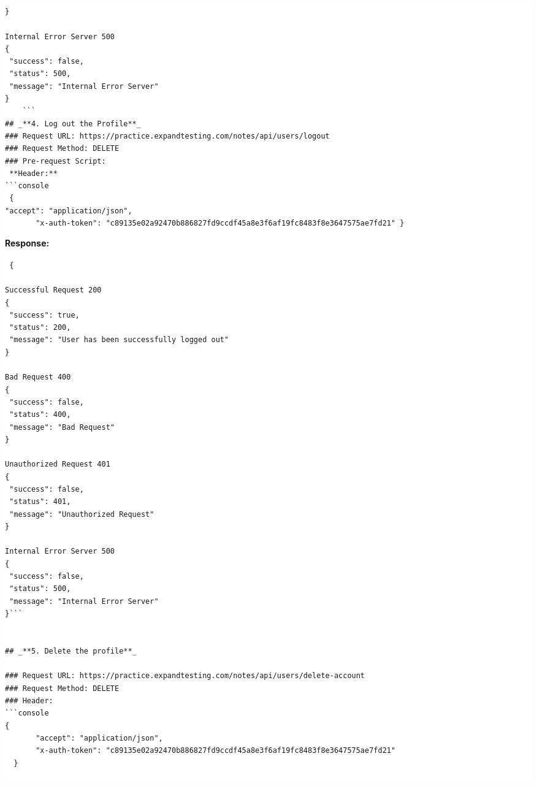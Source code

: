  ```console 
}
	
Internal Error Server 500
{
  "success": false,
  "status": 500,
  "message": "Internal Error Server"
}
	 ```
 ## _**4. Log out the Profile**_
### Request URL: https://practice.expandtesting.com/notes/api/users/logout
### Request Method: DELETE
### Pre-request Script:
  **Header:**
 ```console 
  { 
 "accept": "application/json",
        "x-auth-token": "c89135e02a92470b886827fd9ccdf45a8e3f6af19fc8483f8e3647575ae7fd21" }
```
 **Response:**
 ```console 
  { 
 
Successful Request 200
{
  "success": true,
  "status": 200,
  "message": "User has been successfully logged out"
}
	
Bad Request 400
{
  "success": false,
  "status": 400,
  "message": "Bad Request"
}
	
Unauthorized Request 401
{
  "success": false,
  "status": 401,
  "message": "Unauthorized Request"
}
	
Internal Error Server 500
{
  "success": false,
  "status": 500,
  "message": "Internal Error Server"
}```


 ## _**5. Delete the profile**_

### Request URL: https://practice.expandtesting.com/notes/api/users/delete-account
### Request Method: DELETE
### Header:
 ```console
{
        "accept": "application/json",
        "x-auth-token": "c89135e02a92470b886827fd9ccdf45a8e3f6af19fc8483f8e3647575ae7fd21"
   }


 ```